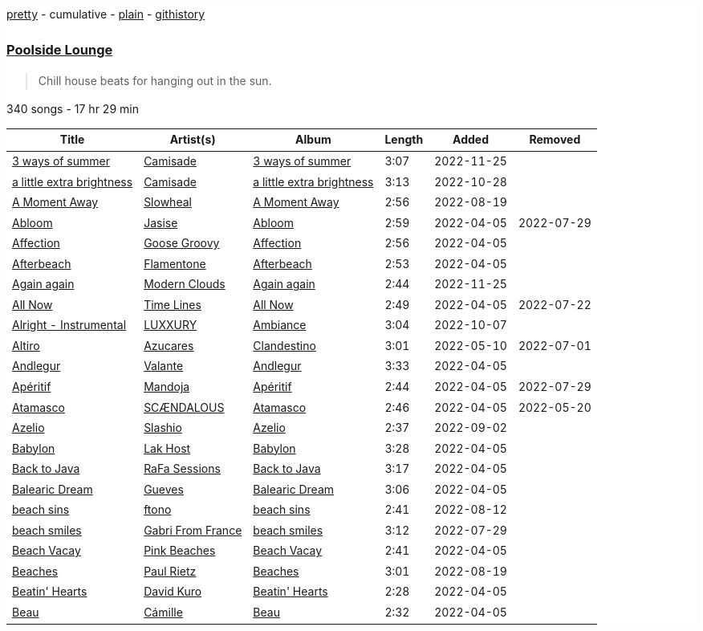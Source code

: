 [pretty](/playlists/pretty/37i9dQZF1DWZSdcRHMl2tT.md) - cumulative - [plain](/playlists/plain/37i9dQZF1DWZSdcRHMl2tT) - [githistory](https://github.githistory.xyz/mackorone/spotify-playlist-archive/blob/main/playlists/plain/37i9dQZF1DWZSdcRHMl2tT)

### [Poolside Lounge](https://open.spotify.com/playlist/37i9dQZF1DWZSdcRHMl2tT)

> Chill house beats for hanging out in the sun.

340 songs - 17 hr 29 min

| Title | Artist(s) | Album | Length | Added | Removed |
|---|---|---|---|---|---|
| [3 ways of summer](https://open.spotify.com/track/5YHH105qftz7WPDE6wkSwJ) | [Camisade](https://open.spotify.com/artist/50bALOArnHOLUQgUPfhn5i) | [3 ways of summer](https://open.spotify.com/album/0jFOGkyXQ5VpCzfJ6vr55C) | 3:07 | 2022-11-25 |  |
| [a little extra brightness](https://open.spotify.com/track/15Ag3lDl7FaSC5vMS1PPV8) | [Camisade](https://open.spotify.com/artist/50bALOArnHOLUQgUPfhn5i) | [a little extra brightness](https://open.spotify.com/album/3F80QKlBhIsTywVpl6ZFtH) | 3:13 | 2022-10-28 |  |
| [A Moment Away](https://open.spotify.com/track/1aPsjaKgsrnkI5sFhAWOQ1) | [Slowheal](https://open.spotify.com/artist/6XfzIkZ3Qel4Lvhba67CqC) | [A Moment Away](https://open.spotify.com/album/0QqAuhswFbp65DIjREV98p) | 2:56 | 2022-08-19 |  |
| [Abloom](https://open.spotify.com/track/21jdnxa5TffMhHItXZ0y0R) | [Jasise](https://open.spotify.com/artist/1Q8mBvNTwlCJWrpyp4zwHt) | [Abloom](https://open.spotify.com/album/5G08OE0nZRJPJukutFrpcL) | 2:59 | 2022-04-05 | 2022-07-29 |
| [Affection](https://open.spotify.com/track/0HiEXZOONGJt3IFmdD3Gjd) | [Goose Groovy](https://open.spotify.com/artist/5g7RMNd1zbiT8yisqse8dA) | [Affection](https://open.spotify.com/album/2rqz6aDLD084T5td7Q6EsL) | 2:56 | 2022-04-05 |  |
| [Afterbeach](https://open.spotify.com/track/3H9RVmWhpElLLJD83yKw8J) | [Flamentone](https://open.spotify.com/artist/1VzCeERouz6MncrbF2VDxA) | [Afterbeach](https://open.spotify.com/album/7vgZ5UPZSrR02efzNukCu6) | 2:53 | 2022-04-05 |  |
| [Again again](https://open.spotify.com/track/7siaBvEhAnrEg27iXp2btt) | [Modern Clouds](https://open.spotify.com/artist/37rhlYZVn3eZ0OfykQKOKe) | [Again again](https://open.spotify.com/album/6qnIwtjqI38oymd4TNHRoR) | 2:44 | 2022-11-25 |  |
| [All Now](https://open.spotify.com/track/7AfAtvY4rhcRAnFOtvqiPU) | [Time Lines](https://open.spotify.com/artist/2gckwTYh1Gf4GZ98mzOBfa) | [All Now](https://open.spotify.com/album/1qKCsPWmjirPcP8ZHaevgP) | 2:49 | 2022-04-05 | 2022-07-22 |
| [Alright \- Instrumental](https://open.spotify.com/track/7vgJUNJWIrKhH2WXdWHaXc) | [LUXXURY](https://open.spotify.com/artist/562q9ntuNSaVyt1bvPa77z) | [Ambiance](https://open.spotify.com/album/7uUsmnIjwEAV1S0IYXNsCH) | 3:04 | 2022-10-07 |  |
| [Altiro](https://open.spotify.com/track/48JDAQgmJmXGyihVBdS2fa) | [Azucares](https://open.spotify.com/artist/4nBe4luXcnZ8QqpoyZq4OC) | [Clandestino](https://open.spotify.com/album/3zvL5VdJfT9ccr6L1aXFgG) | 3:01 | 2022-05-10 | 2022-07-01 |
| [Andlegur](https://open.spotify.com/track/3RppF12Ss8vEnqA5y5gjRM) | [Valante](https://open.spotify.com/artist/3s1vSYK2eb5fflFHezIbUh) | [Andlegur](https://open.spotify.com/album/02NL12FNnjonIdRMiVtb1u) | 3:33 | 2022-04-05 |  |
| [Apéritif](https://open.spotify.com/track/4SKLUEuuVz456xe7QZkEQo) | [Mandoja](https://open.spotify.com/artist/0BBuIQuQkbPCu68yfdkmmH) | [Apéritif](https://open.spotify.com/album/3fNgLQ8XzeOW9HMI8AXykN) | 2:44 | 2022-04-05 | 2022-07-29 |
| [Atamasco](https://open.spotify.com/track/7x0p3Zv2c8sPbWKVMowndy) | [SCÆNDALOUS](https://open.spotify.com/artist/1Vg3IL8IPc6KmKBrfxfFUq) | [Atamasco](https://open.spotify.com/album/1Ii3LKFwRry1gGHgtwAmUd) | 2:46 | 2022-04-05 | 2022-05-20 |
| [Azelio](https://open.spotify.com/track/2W0getS9GtmaLdXsMxxBxn) | [Slashio](https://open.spotify.com/artist/47tNKltwmA9PtSyeuGvhHe) | [Azelio](https://open.spotify.com/album/5duytrcpNEq3Egk79S0kHO) | 2:37 | 2022-09-02 |  |
| [Babylon](https://open.spotify.com/track/3phCbf2aKOilnmUdlSm0Uh) | [Lak Host](https://open.spotify.com/artist/6rsmOmkstPMAPmXCKJhgam) | [Babylon](https://open.spotify.com/album/0EMCjRQIXRInbqSsVwvvUf) | 3:28 | 2022-04-05 |  |
| [Back to Java](https://open.spotify.com/track/15R2K4cl8kXVLcOmKW97ZZ) | [RaFa Sessions](https://open.spotify.com/artist/5KKCzGChBT1GayASNTOGvK) | [Back to Java](https://open.spotify.com/album/6EwiR5O0lpsvW32mwlJpu4) | 3:17 | 2022-04-05 |  |
| [Balearic Dream](https://open.spotify.com/track/5Xx03K2zK7onRYOVtWWoM8) | [Gueves](https://open.spotify.com/artist/5Rhg378B8w4Kg0dKNR3cNO) | [Balearic Dream](https://open.spotify.com/album/3aOciSEOGtMXtMoLD6SL84) | 3:06 | 2022-04-05 |  |
| [beach sins](https://open.spotify.com/track/6AbbZin6hevFSL1kurmBbA) | [ftono](https://open.spotify.com/artist/161AbwCisiojaqrwqJf9Uu) | [beach sins](https://open.spotify.com/album/3NMdYsVz9daSXKyUu4aKnX) | 2:41 | 2022-08-12 |  |
| [beach smiles](https://open.spotify.com/track/7lncP7Wc3qmCtAGI5dQnVi) | [Gabri From France](https://open.spotify.com/artist/4ybvTRsVimsKgk44cmwFSj) | [beach smiles](https://open.spotify.com/album/795CcUtAx66kawYnIlXqeA) | 3:12 | 2022-07-29 |  |
| [Beach Vacay](https://open.spotify.com/track/594cKAdPhzneZmpuOJRNQm) | [Pink Beaches](https://open.spotify.com/artist/4BD1682O6X6qea7XWlo6tq) | [Beach Vacay](https://open.spotify.com/album/3GCaSyRf0LPvVGj4s7n3mW) | 2:41 | 2022-04-05 |  |
| [Beaches](https://open.spotify.com/track/51qevz49ngF6cidZBEAazG) | [Paul Rietz](https://open.spotify.com/artist/0xvfumiS0sx0xXJshA2uwW) | [Beaches](https://open.spotify.com/album/2AnNWa5IA3rkx8tJKkePfY) | 3:01 | 2022-08-19 |  |
| [Beatin' Hearts](https://open.spotify.com/track/0pIdMLYe4ptCYafCMIeSjS) | [David Kuro](https://open.spotify.com/artist/0QRp71KIOsY5GrXpOw3JMj) | [Beatin' Hearts](https://open.spotify.com/album/2Ik5fCmCS3OX6MdOBD7Ciw) | 2:28 | 2022-04-05 |  |
| [Beau](https://open.spotify.com/track/56xQeo2Z64CwjDGLi4OGni) | [Cámille](https://open.spotify.com/artist/2OXKCjjoMcM8FwpuaWKoRW) | [Beau](https://open.spotify.com/album/5BiZr5UfayYF60iP9624TT) | 2:32 | 2022-04-05 |  |